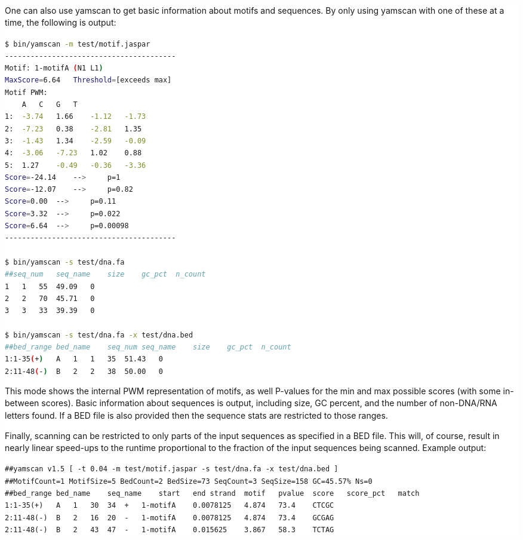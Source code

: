 One can also use yamscan to get basic information about motifs and sequences.
By only using yamscan with one of these at a time, the following is output:

```sh
$ bin/yamscan -m test/motif.jaspar
----------------------------------------
Motif: 1-motifA (N1 L1)
MaxScore=6.64	Threshold=[exceeds max]
Motif PWM:
	A	C	G	T
1:	-3.74	1.66	-1.12	-1.73
2:	-7.23	0.38	-2.81	1.35
3:	-1.43	1.34	-2.59	-0.09
4:	-3.06	-7.23	1.02	0.88
5:	1.27	-0.49	-0.36	-3.36
Score=-24.14	-->     p=1
Score=-12.07	-->     p=0.82
Score=0.00	-->     p=0.11
Score=3.32	-->     p=0.022
Score=6.64	-->     p=0.00098
----------------------------------------

$ bin/yamscan -s test/dna.fa
##seq_num	seq_name	size	gc_pct	n_count
1	1	55	49.09	0
2	2	70	45.71	0
3	3	33	39.39	0

$ bin/yamscan -s test/dna.fa -x test/dna.bed
##bed_range	bed_name	seq_num	seq_name	size	gc_pct	n_count
1:1-35(+)	A	1	1	35	51.43	0
2:11-48(-)	B	2	2	38	50.00	0
```

This mode shows the internal PWM representation of motifs, as well P-values
for the min and max possible scores (with some in-between scores). Basic
information about sequences is output, including size, GC percent, and the
number of non-DNA/RNA letters found. If a BED file is also provided then the
sequence stats are restricted to those ranges.

Finally, scanning can be restricted to only parts of the input sequences as
specified in a BED file. This will, of course, result in nearly linear
speed-ups to the runtime proportional to the fraction of the input sequences
being scanned. Example output:

```
##yamscan v1.5 [ -t 0.04 -m test/motif.jaspar -s test/dna.fa -x test/dna.bed ]
##MotifCount=1 MotifSize=5 BedCount=2 BedSize=73 SeqCount=3 SeqSize=158 GC=45.57% Ns=0
##bed_range	bed_name	seq_name	start	end	strand	motif	pvalue	score	score_pct	match
1:1-35(+)	A	1	30	34	+	1-motifA	0.0078125	4.874	73.4	CTCGC
2:11-48(-)	B	2	16	20	-	1-motifA	0.0078125	4.874	73.4	GCGAG
2:11-48(-)	B	2	43	47	-	1-motifA	0.015625	3.867	58.3	TCTAG
```
